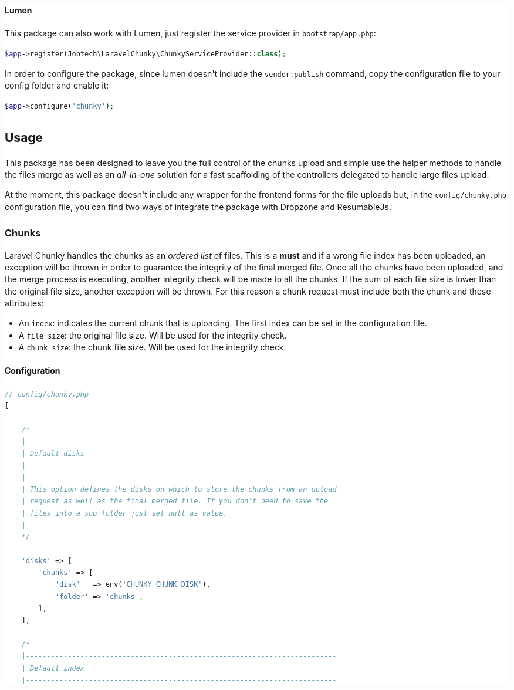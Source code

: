 #### Lumen

This package can also work with Lumen, just register the service provider in `bootstrap/app.php`:

```php
$app->register(Jobtech\LaravelChunky\ChunkyServiceProvider::class);
```

In order to configure the package, since lumen doesn't include the `vendor:publish` command, copy the configuration file to your config folder and enable it:

```php
$app->configure('chunky');
```

## Usage

This package has been designed to leave you the full control of the chunks upload and simple use the helper methods to handle the files merge as well as an _all-in-one_ solution for a fast scaffolding of the controllers delegated to handle large files upload.

At the moment, this package doesn't include any wrapper for the frontend forms for the file uploads but, in the `config/chunky.php` configuration file, you can find two ways of integrate the package with [Dropzone](https://www.dropzonejs.com/) and [ResumableJs](http://resumablejs.com/).

### Chunks

Laravel Chunky handles the chunks as an _ordered list_ of files. This is a **must** and if a wrong file index has been uploaded, an exception will be thrown in order to guarantee the integrity of the final merged file. Once all the chunks have been uploaded, and the merge process is executing, another integrity check will be made to all the chunks. If the sum of each file size is lower than the original file size, another exception will be thrown. For this reason a chunk request must include both the chunk and these attributes:

* An `index`: indicates the current chunk that is uploading. The first index can be set in the configuration file.
* A `file size`: the original file size. Will be used for the integrity check.
* A `chunk size`: the chunk file size. Will be used for the integrity check.

#### Configuration

```php
// config/chunky.php
[

    /*
    |--------------------------------------------------------------------------
    | Default disks
    |--------------------------------------------------------------------------
    |
    | This option defines the disks on which to store the chunks from an upload
    | request as well as the final merged file. If you don't need to save the
    | files into a sub folder just set null as value.
    |
    */

    'disks' => [
        'chunks' => [
            'disk'   => env('CHUNKY_CHUNK_DISK'),
            'folder' => 'chunks',
        ],
    ],

    /*
    |--------------------------------------------------------------------------
    | Default index
    |--------------------------------------------------------------------------
```